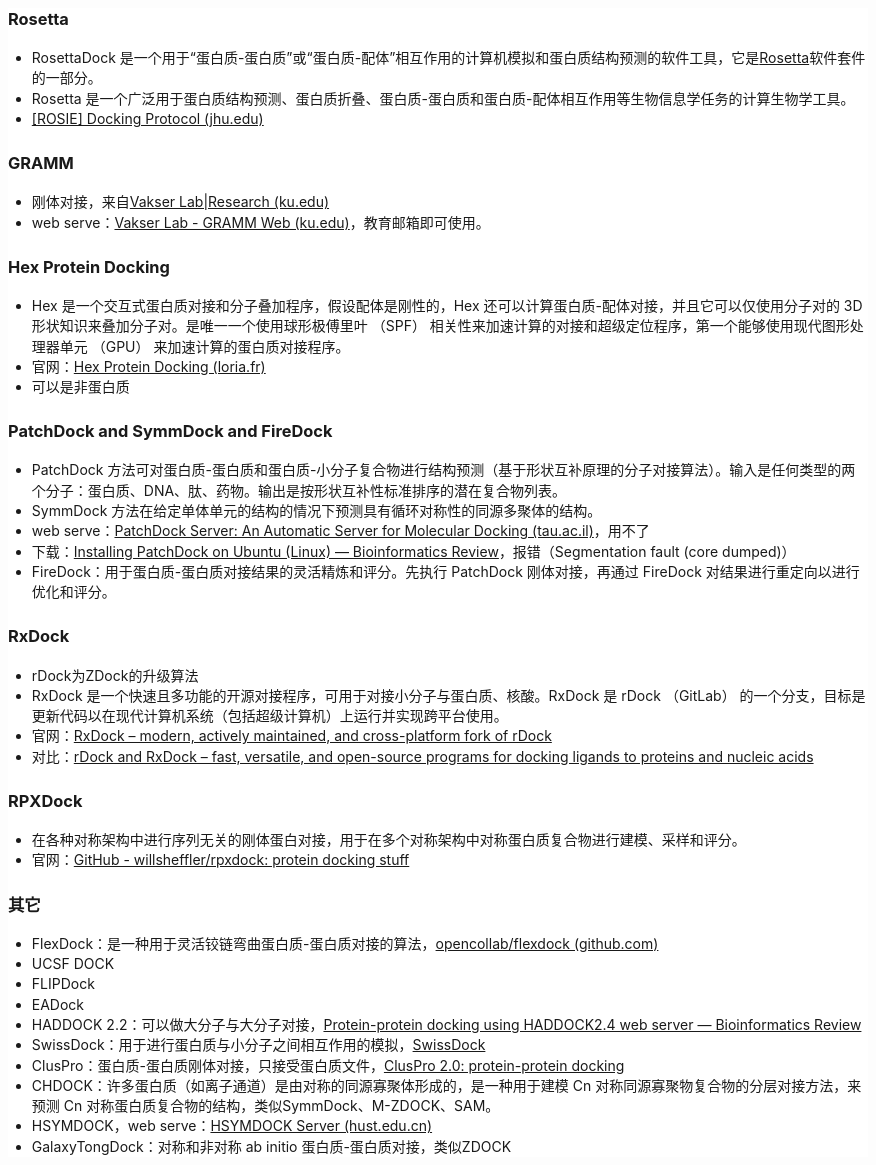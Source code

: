### Rosetta

- RosettaDock 是一个用于“蛋白质-蛋白质”或“蛋白质-配体”相互作用的计算机模拟和蛋白质结构预测的软件工具，它是[Rosetta](https://www.rosettacommons.org/)软件套件的一部分。
- Rosetta 是一个广泛用于蛋白质结构预测、蛋白质折叠、蛋白质-蛋白质和蛋白质-配体相互作用等生物信息学任务的计算生物学工具。
- [[ROSIE] Docking Protocol (jhu.edu)](https://rosie.graylab.jhu.edu/docking)

### GRAMM

- 刚体对接，来自[Vakser Lab|Research (ku.edu)](https://vakserlab.ku.edu/)
- web serve：[Vakser Lab - GRAMM Web (ku.edu)](https://gramm.compbio.ku.edu/)，教育邮箱即可使用。

### Hex Protein Docking

- Hex 是一个交互式蛋白质对接和分子叠加程序，假设配体是刚性的，Hex 还可以计算蛋白质-配体对接，并且它可以仅使用分子对的 3D 形状知识来叠加分子对。是唯一一个使用球形极傅里叶 （SPF） 相关性来加速计算的对接和超级定位程序，第一个能够使用现代图形处理器单元 （GPU） 来加速计算的蛋白质对接程序。
- 官网：[Hex Protein Docking (loria.fr)](https://hex.loria.fr/)
- 可以是非蛋白质

### PatchDock and SymmDock and FireDock

- PatchDock 方法可对蛋白质-蛋白质和蛋白质-小分子复合物进行结构预测（基于形状互补原理的分子对接算法）。输入是任何类型的两个分子：蛋白质、DNA、肽、药物。输出是按形状互补性标准排序的潜在复合物列表。
- SymmDock 方法在给定单体单元的结构的情况下预测具有循环对称性的同源多聚体的结构。
- web serve：[PatchDock Server: An Automatic Server for Molecular Docking (tau.ac.il)](https://www.cs.tau.ac.il/~ppdock/PatchDock/)，用不了
- 下载：[Installing PatchDock on Ubuntu (Linux) — Bioinformatics Review](https://bioinformaticsreview.com/20210709/installing-patchdock-on-ubuntu-linux/)，报错（Segmentation fault (core dumped)）
- FireDock：用于蛋白质-蛋白质对接结果的灵活精炼和评分。先执行 PatchDock 刚体对接，再通过 FireDock 对结果进行重定向以进行优化和评分。

### RxDock

- rDock为ZDock的升级算法
- RxDock 是一个快速且多功能的开源对接程序，可用于对接小分子与蛋白质、核酸。RxDock 是 rDock （GitLab） 的一个分支，目标是更新代码以在现代计算机系统（包括超级计算机）上运行并实现跨平台使用。
- 官网：[RxDock – modern, actively maintained, and cross-platform fork of rDock](https://rxdock.gitlab.io/)
- 对比：[rDock and RxDock – fast, versatile, and open-source programs for docking ligands to proteins and nucleic acids](https://rdock.gitlab.io/)

### RPXDock

- 在各种对称架构中进行序列无关的刚体蛋白对接，用于在多个对称架构中对称蛋白质复合物进行建模、采样和评分。
- 官网：[GitHub - willsheffler/rpxdock: protein docking stuff](https://github.com/willsheffler/rpxdock)

### 其它

- FlexDock：是一种用于灵活铰链弯曲蛋白质-蛋白质对接的算法，[opencollab/flexdock (github.com)](https://github.com/opencollab/flexdock)
- UCSF DOCK
- FLIPDock
- EADock
- HADDOCK 2.2：可以做大分子与大分子对接，[Protein-protein docking using HADDOCK2.4 web server — Bioinformatics Review](https://bioinformaticsreview.com/20210708/protein-protein-docking-using-haddock2-4-web-server/)
- SwissDock：用于进行蛋白质与小分子之间相互作用的模拟，[SwissDock](https://www.swissdock.ch/)
- ClusPro：蛋白质-蛋白质刚体对接，只接受蛋白质文件，[ClusPro 2.0: protein-protein docking](https://cluspro.org/help.php)
- CHDOCK：许多蛋白质（如离子通道）是由对称的同源寡聚体形成的，是一种用于建模 Cn 对称同源寡聚物复合物的分层对接方法，来预测 Cn 对称蛋白质复合物的结构，类似SymmDock、M-ZDOCK、SAM。
- HSYMDOCK，web serve：[HSYMDOCK Server (hust.edu.cn)](http://huanglab.phys.hust.edu.cn/hsymdock/)
- GalaxyTongDock：对称和非对称 ab initio 蛋白质-蛋白质对接，类似ZDOCK
